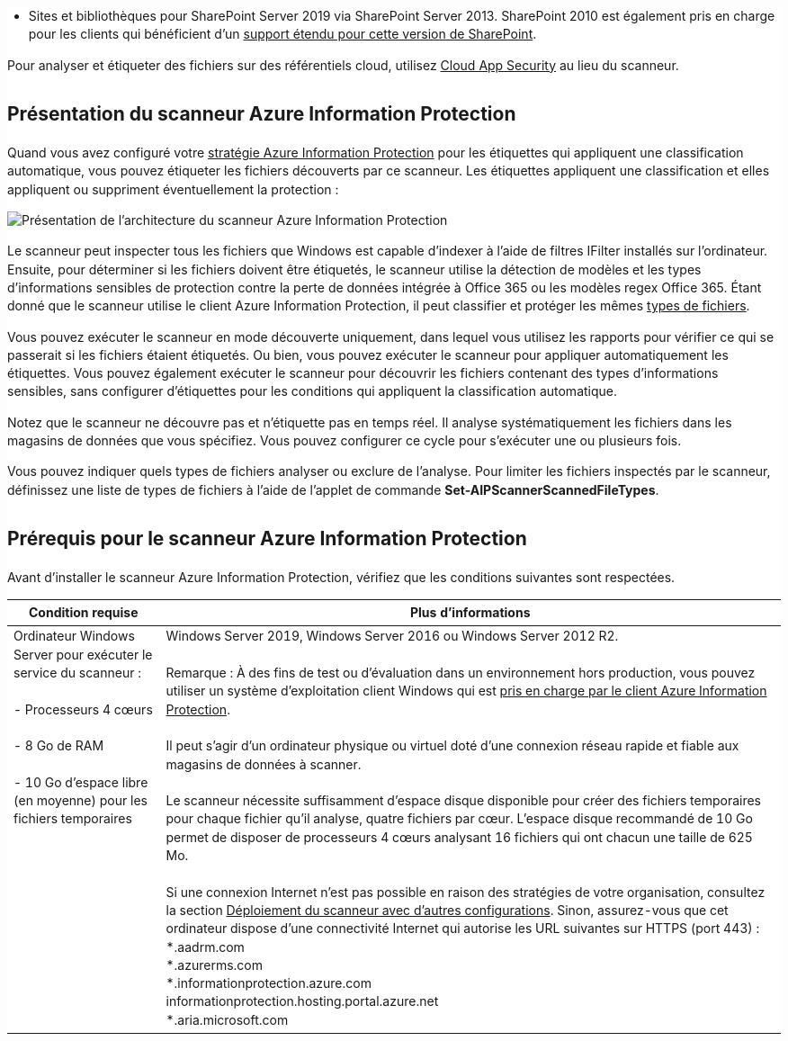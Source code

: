 - Sites et bibliothèques pour SharePoint Server 2019 via SharePoint Server 2013. SharePoint 2010 est également pris en charge pour les clients qui bénéficient d’un [support étendu pour cette version de SharePoint](https://support.microsoft.com/lifecycle/search?alpha=SharePoint%20Server%202010).

Pour analyser et étiqueter des fichiers sur des référentiels cloud, utilisez [Cloud App Security](https://docs.microsoft.com/cloud-app-security/) au lieu du scanneur.

## <a name="overview-of-the-azure-information-protection-scanner"></a>Présentation du scanneur Azure Information Protection

Quand vous avez configuré votre [stratégie Azure Information Protection](configure-policy.md) pour les étiquettes qui appliquent une classification automatique, vous pouvez étiqueter les fichiers découverts par ce scanneur. Les étiquettes appliquent une classification et elles appliquent ou suppriment éventuellement la protection :

![Présentation de l’architecture du scanneur Azure Information Protection](./media/infoprotect-scanner.png)

Le scanneur peut inspecter tous les fichiers que Windows est capable d’indexer à l’aide de filtres IFilter installés sur l’ordinateur. Ensuite, pour déterminer si les fichiers doivent être étiquetés, le scanneur utilise la détection de modèles et les types d’informations sensibles de protection contre la perte de données intégrée à Office 365 ou les modèles regex Office 365. Étant donné que le scanneur utilise le client Azure Information Protection, il peut classifier et protéger les mêmes [types de fichiers](./rms-client/client-admin-guide-file-types.md).

Vous pouvez exécuter le scanneur en mode découverte uniquement, dans lequel vous utilisez les rapports pour vérifier ce qui se passerait si les fichiers étaient étiquetés. Ou bien, vous pouvez exécuter le scanneur pour appliquer automatiquement les étiquettes. Vous pouvez également exécuter le scanneur pour découvrir les fichiers contenant des types d’informations sensibles, sans configurer d’étiquettes pour les conditions qui appliquent la classification automatique.

Notez que le scanneur ne découvre pas et n’étiquette pas en temps réel. Il analyse systématiquement les fichiers dans les magasins de données que vous spécifiez. Vous pouvez configurer ce cycle pour s’exécuter une ou plusieurs fois.

Vous pouvez indiquer quels types de fichiers analyser ou exclure de l’analyse. Pour limiter les fichiers inspectés par le scanneur, définissez une liste de types de fichiers à l’aide de l’applet de commande **Set-AIPScannerScannedFileTypes**.


## <a name="prerequisites-for-the-azure-information-protection-scanner"></a>Prérequis pour le scanneur Azure Information Protection
Avant d’installer le scanneur Azure Information Protection, vérifiez que les conditions suivantes sont respectées.

|Condition requise|Plus d’informations|
|---------------|--------------------|
|Ordinateur Windows Server pour exécuter le service du scanneur :<br /><br />- Processeurs 4 cœurs<br /><br />- 8 Go de RAM<br /><br />- 10 Go d’espace libre (en moyenne) pour les fichiers temporaires|Windows Server 2019, Windows Server 2016 ou Windows Server 2012 R2. <br /><br />Remarque : À des fins de test ou d’évaluation dans un environnement hors production, vous pouvez utiliser un système d’exploitation client Windows qui est [pris en charge par le client Azure Information Protection](requirements.md#client-devices).<br /><br />Il peut s’agir d’un ordinateur physique ou virtuel doté d’une connexion réseau rapide et fiable aux magasins de données à scanner.<br /><br /> Le scanneur nécessite suffisamment d’espace disque disponible pour créer des fichiers temporaires pour chaque fichier qu’il analyse, quatre fichiers par cœur. L’espace disque recommandé de 10 Go permet de disposer de processeurs 4 cœurs analysant 16 fichiers qui ont chacun une taille de 625 Mo. <br /><br />Si une connexion Internet n’est pas possible en raison des stratégies de votre organisation, consultez la section [Déploiement du scanneur avec d’autres configurations](#deploying-the-scanner-with-alternative-configurations). Sinon, assurez-vous que cet ordinateur dispose d’une connectivité Internet qui autorise les URL suivantes sur HTTPS (port 443) :<br /> \*.aadrm.com <br /> \*.azurerms.com<br /> \*.informationprotection.azure.com <br /> informationprotection.hosting.portal.azure.net <br /> \*.aria.microsoft.com|